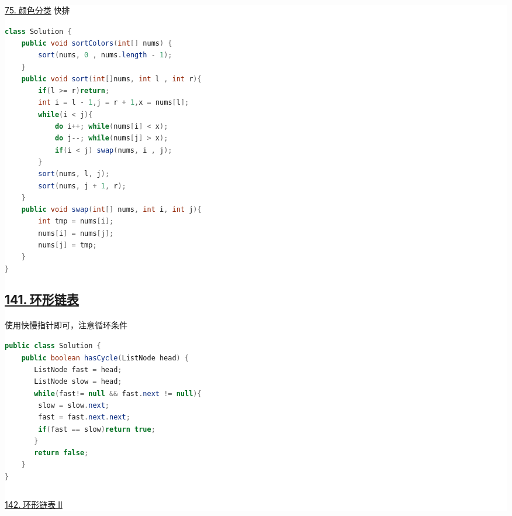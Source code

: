 ```java
```

##   
[75. 颜色分类](https://leetcode.cn/problems/sort-colors/)
快排

```java
class Solution {
    public void sortColors(int[] nums) {
        sort(nums, 0 , nums.length - 1);
    }
    public void sort(int[]nums, int l , int r){
        if(l >= r)return;
        int i = l - 1,j = r + 1,x = nums[l];
        while(i < j){
            do i++; while(nums[i] < x);
            do j--; while(nums[j] > x);
            if(i < j) swap(nums, i , j);
        }
        sort(nums, l, j);
        sort(nums, j + 1, r);
    }
    public void swap(int[] nums, int i, int j){
        int tmp = nums[i];
        nums[i] = nums[j];
        nums[j] = tmp;
    }
}
```



## [141. 环形链表](https://leetcode.cn/problems/linked-list-cycle/)
 使用快慢指针即可，注意循环条件

```java
public class Solution {
    public boolean hasCycle(ListNode head) {
       ListNode fast = head;
       ListNode slow = head;
       while(fast!= null && fast.next != null){
        slow = slow.next;
        fast = fast.next.next;
        if(fast == slow)return true;
       }
       return false;
    }
}
```

##   
[142. 环形链表 II](https://leetcode.cn/problems/linked-list-cycle-ii/)  
